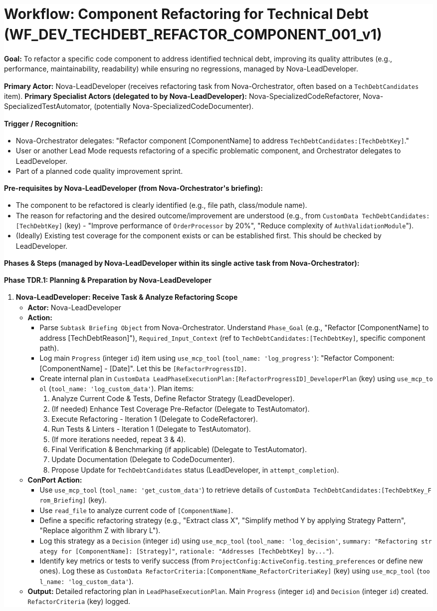 # Workflow: Component Refactoring for Technical Debt (WF_DEV_TECHDEBT_REFACTOR_COMPONENT_001_v1)

**Goal:** To refactor a specific code component to address identified technical debt, improving its quality attributes (e.g., performance, maintainability, readability) while ensuring no regressions, managed by Nova-LeadDeveloper.

**Primary Actor:** Nova-LeadDeveloper (receives refactoring task from Nova-Orchestrator, often based on a `TechDebtCandidates` item).
**Primary Specialist Actors (delegated to by Nova-LeadDeveloper):** Nova-SpecializedCodeRefactorer, Nova-SpecializedTestAutomator, (potentially Nova-SpecializedCodeDocumenter).

**Trigger / Recognition:**
- Nova-Orchestrator delegates: "Refactor component [ComponentName] to address `TechDebtCandidates:[TechDebtKey]`."
- User or another Lead Mode requests refactoring of a specific problematic component, and Orchestrator delegates to LeadDeveloper.
- Part of a planned code quality improvement sprint.

**Pre-requisites by Nova-LeadDeveloper (from Nova-Orchestrator's briefing):**
- The component to be refactored is clearly identified (e.g., file path, class/module name).
- The reason for refactoring and the desired outcome/improvement are understood (e.g., from `CustomData TechDebtCandidates:[TechDebtKey]` (key) - "Improve performance of `OrderProcessor` by 20%", "Reduce complexity of `AuthValidationModule`").
- (Ideally) Existing test coverage for the component exists or can be established first. This should be checked by LeadDeveloper.

**Phases & Steps (managed by Nova-LeadDeveloper within its single active task from Nova-Orchestrator):**

**Phase TDR.1: Planning & Preparation by Nova-LeadDeveloper**

1.  **Nova-LeadDeveloper: Receive Task & Analyze Refactoring Scope**
    *   **Actor:** Nova-LeadDeveloper
    *   **Action:**
        *   Parse `Subtask Briefing Object` from Nova-Orchestrator. Understand `Phase_Goal` (e.g., "Refactor [ComponentName] to address [TechDebtReason]"), `Required_Input_Context` (ref to `TechDebtCandidates:[TechDebtKey]`, specific component path).
        *   Log main `Progress` (integer `id`) item using `use_mcp_tool` (`tool_name: 'log_progress'`): "Refactor Component: [ComponentName] - [Date]". Let this be `[RefactorProgressID]`.
        *   Create internal plan in `CustomData LeadPhaseExecutionPlan:[RefactorProgressID]_DeveloperPlan` (key) using `use_mcp_tool` (`tool_name: 'log_custom_data'`). Plan items:
            1.  Analyze Current Code & Tests, Define Refactor Strategy (LeadDeveloper).
            2.  (If needed) Enhance Test Coverage Pre-Refactor (Delegate to TestAutomator).
            3.  Execute Refactoring - Iteration 1 (Delegate to CodeRefactorer).
            4.  Run Tests & Linters - Iteration 1 (Delegate to TestAutomator).
            5.  (If more iterations needed, repeat 3 & 4).
            6.  Final Verification & Benchmarking (if applicable) (Delegate to TestAutomator).
            7.  Update Documentation (Delegate to CodeDocumenter).
            8.  Propose Update for `TechDebtCandidates` status (LeadDeveloper, in `attempt_completion`).
    *   **ConPort Action:**
        *   Use `use_mcp_tool` (`tool_name: 'get_custom_data'`) to retrieve details of `CustomData TechDebtCandidates:[TechDebtKey_From_Briefing]` (key).
        *   Use `read_file` to analyze current code of `[ComponentName]`.
        *   Define a specific refactoring strategy (e.g., "Extract class X", "Simplify method Y by applying Strategy Pattern", "Replace algorithm Z with library L").
        *   Log this strategy as a `Decision` (integer `id`) using `use_mcp_tool` (`tool_name: 'log_decision'`, `summary: "Refactoring strategy for [ComponentName]: [Strategy]"`, `rationale: "Addresses [TechDebtKey] by..."`).
        *   Identify key metrics or tests to verify success (from `ProjectConfig:ActiveConfig.testing_preferences` or define new ones). Log these as `CustomData RefactorCriteria:[ComponentName_RefactorCriteriaKey]` (key) using `use_mcp_tool` (`tool_name: 'log_custom_data'`).
    *   **Output:** Detailed refactoring plan in `LeadPhaseExecutionPlan`. Main `Progress` (integer `id`) and `Decision` (integer `id`) created. `RefactorCriteria` (key) logged.
